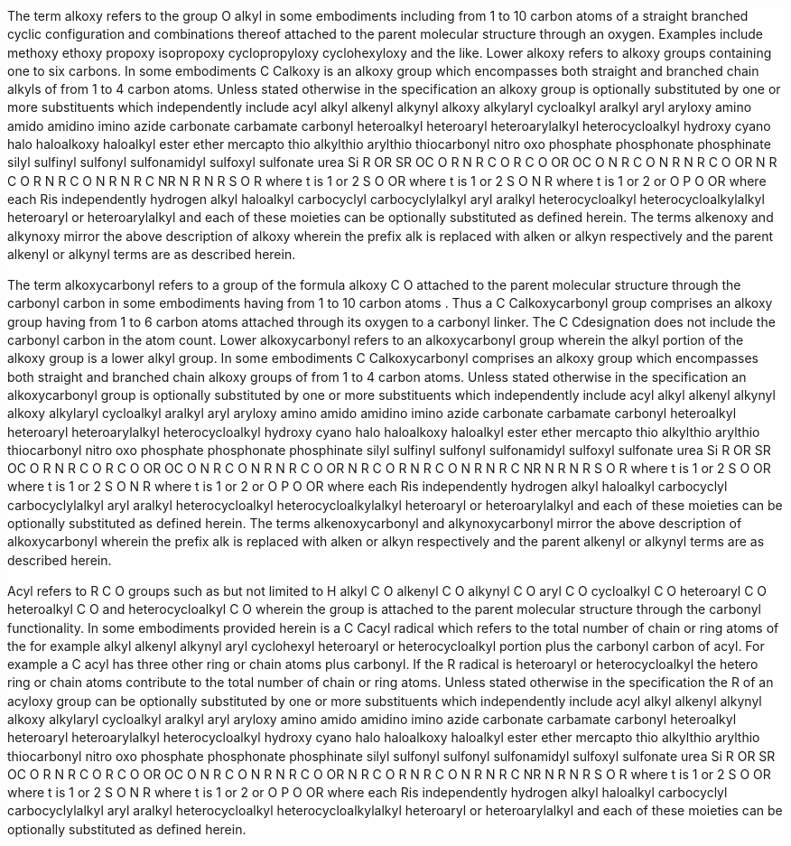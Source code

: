 The term alkoxy refers to the group O alkyl in some embodiments including from 1 to 10 carbon atoms of a straight branched cyclic configuration and combinations thereof attached to the parent molecular structure through an oxygen. Examples include methoxy ethoxy propoxy isopropoxy cyclopropyloxy cyclohexyloxy and the like. Lower alkoxy refers to alkoxy groups containing one to six carbons. In some embodiments C Calkoxy is an alkoxy group which encompasses both straight and branched chain alkyls of from 1 to 4 carbon atoms. Unless stated otherwise in the specification an alkoxy group is optionally substituted by one or more substituents which independently include acyl alkyl alkenyl alkynyl alkoxy alkylaryl cycloalkyl aralkyl aryl aryloxy amino amido amidino imino azide carbonate carbamate carbonyl heteroalkyl heteroaryl heteroarylalkyl heterocycloalkyl hydroxy cyano halo haloalkoxy haloalkyl ester ether mercapto thio alkylthio arylthio thiocarbonyl nitro oxo phosphate phosphonate phosphinate silyl sulfinyl sulfonyl sulfonamidyl sulfoxyl sulfonate urea Si R OR SR OC O R N R C O R C O OR OC O N R C O N R N R C O OR N R C O R N R C O N R N R C NR N R N R S O R where t is 1 or 2 S O OR where t is 1 or 2 S O N R where t is 1 or 2 or O P O OR where each Ris independently hydrogen alkyl haloalkyl carbocyclyl carbocyclylalkyl aryl aralkyl heterocycloalkyl heterocycloalkylalkyl heteroaryl or heteroarylalkyl and each of these moieties can be optionally substituted as defined herein. The terms alkenoxy and alkynoxy mirror the above description of alkoxy wherein the prefix alk is replaced with alken or alkyn respectively and the parent alkenyl or alkynyl terms are as described herein.

The term alkoxycarbonyl refers to a group of the formula alkoxy C O attached to the parent molecular structure through the carbonyl carbon in some embodiments having from 1 to 10 carbon atoms . Thus a C Calkoxycarbonyl group comprises an alkoxy group having from 1 to 6 carbon atoms attached through its oxygen to a carbonyl linker. The C Cdesignation does not include the carbonyl carbon in the atom count. Lower alkoxycarbonyl refers to an alkoxycarbonyl group wherein the alkyl portion of the alkoxy group is a lower alkyl group. In some embodiments C Calkoxycarbonyl comprises an alkoxy group which encompasses both straight and branched chain alkoxy groups of from 1 to 4 carbon atoms. Unless stated otherwise in the specification an alkoxycarbonyl group is optionally substituted by one or more substituents which independently include acyl alkyl alkenyl alkynyl alkoxy alkylaryl cycloalkyl aralkyl aryl aryloxy amino amido amidino imino azide carbonate carbamate carbonyl heteroalkyl heteroaryl heteroarylalkyl heterocycloalkyl hydroxy cyano halo haloalkoxy haloalkyl ester ether mercapto thio alkylthio arylthio thiocarbonyl nitro oxo phosphate phosphonate phosphinate silyl sulfinyl sulfonyl sulfonamidyl sulfoxyl sulfonate urea Si R OR SR OC O R N R C O R C O OR OC O N R C O N R N R C O OR N R C O R N R C O N R N R C NR N R N R S O R where t is 1 or 2 S O OR where t is 1 or 2 S O N R where t is 1 or 2 or O P O OR where each Ris independently hydrogen alkyl haloalkyl carbocyclyl carbocyclylalkyl aryl aralkyl heterocycloalkyl heterocycloalkylalkyl heteroaryl or heteroarylalkyl and each of these moieties can be optionally substituted as defined herein. The terms alkenoxycarbonyl and alkynoxycarbonyl mirror the above description of alkoxycarbonyl wherein the prefix alk is replaced with alken or alkyn respectively and the parent alkenyl or alkynyl terms are as described herein.

 Acyl refers to R C O groups such as but not limited to H alkyl C O alkenyl C O alkynyl C O aryl C O cycloalkyl C O heteroaryl C O heteroalkyl C O and heterocycloalkyl C O wherein the group is attached to the parent molecular structure through the carbonyl functionality. In some embodiments provided herein is a C Cacyl radical which refers to the total number of chain or ring atoms of the for example alkyl alkenyl alkynyl aryl cyclohexyl heteroaryl or heterocycloalkyl portion plus the carbonyl carbon of acyl. For example a C acyl has three other ring or chain atoms plus carbonyl. If the R radical is heteroaryl or heterocycloalkyl the hetero ring or chain atoms contribute to the total number of chain or ring atoms. Unless stated otherwise in the specification the R of an acyloxy group can be optionally substituted by one or more substituents which independently include acyl alkyl alkenyl alkynyl alkoxy alkylaryl cycloalkyl aralkyl aryl aryloxy amino amido amidino imino azide carbonate carbamate carbonyl heteroalkyl heteroaryl heteroarylalkyl heterocycloalkyl hydroxy cyano halo haloalkoxy haloalkyl ester ether mercapto thio alkylthio arylthio thiocarbonyl nitro oxo phosphate phosphonate phosphinate silyl sulfonyl sulfonyl sulfonamidyl sulfoxyl sulfonate urea Si R OR SR OC O R N R C O R C O OR OC O N R C O N R N R C O OR N R C O R N R C O N R N R C NR N R N R S O R where t is 1 or 2 S O OR where t is 1 or 2 S O N R where t is 1 or 2 or O P O OR where each Ris independently hydrogen alkyl haloalkyl carbocyclyl carbocyclylalkyl aryl aralkyl heterocycloalkyl heterocycloalkylalkyl heteroaryl or heteroarylalkyl and each of these moieties can be optionally substituted as defined herein.
